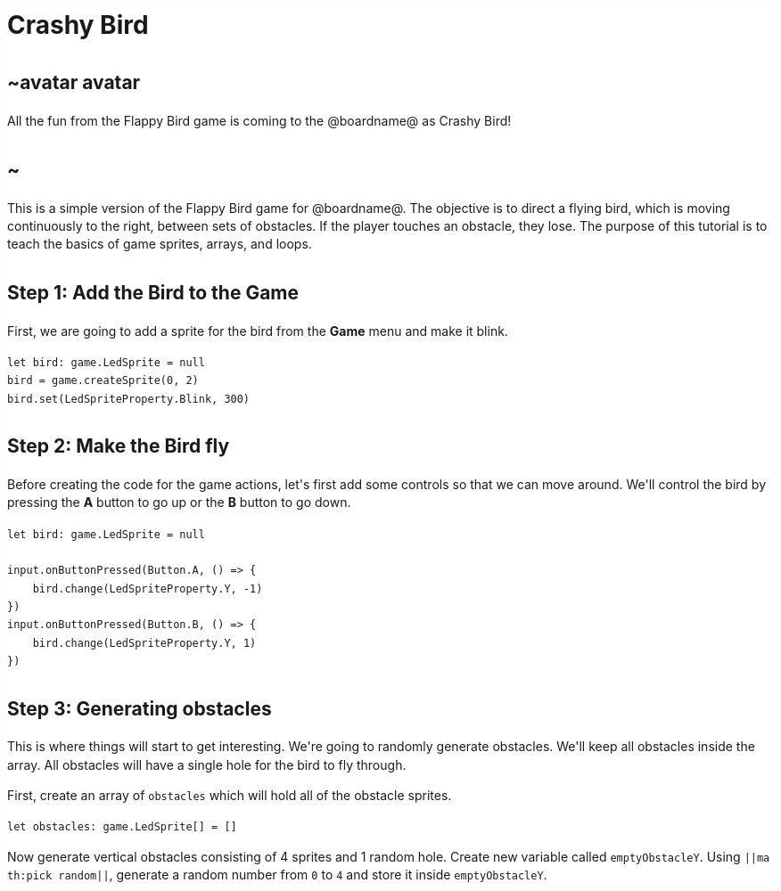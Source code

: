 # Crashy Bird

## ~avatar avatar

All the fun from the Flappy Bird game is coming to the @boardname@ as Crashy Bird!

## ~

This is a simple version of the Flappy Bird game for @boardname@. The objective is to direct a flying bird, which is moving continuously to the right, between sets of obstacles. If the player touches an obstacle, they lose. The purpose of this tutorial is to teach the basics of game sprites, arrays, and loops.

## Step 1: Add the Bird to the Game

First, we are going to add a sprite for the bird from the **Game** menu and make it blink.

```blocks
let bird: game.LedSprite = null
bird = game.createSprite(0, 2)
bird.set(LedSpriteProperty.Blink, 300)
```

## Step 2: Make the Bird fly

Before creating the code for the game actions, let's first add some controls so that we can move around. We'll control the bird by pressing the **A** button to go up or the **B** button to go down.

```blocks
let bird: game.LedSprite = null

input.onButtonPressed(Button.A, () => {
    bird.change(LedSpriteProperty.Y, -1)
})
input.onButtonPressed(Button.B, () => {
    bird.change(LedSpriteProperty.Y, 1)
})
```

## Step 3: Generating obstacles

This is where things will start to get interesting. We're going to randomly generate obstacles. We'll keep all obstacles inside the array. All obstacles will have a single hole for the bird to fly through.

First, create an array of `obstacles` which will hold all of the obstacle sprites.

```blocks
let obstacles: game.LedSprite[] = []
```

Now generate vertical obstacles consisting of 4 sprites and 1 random hole.
Create new variable called `emptyObstacleY`. Using ``||math:pick random||``, generate a random number from `0` to `4` and store it inside `emptyObstacleY`.
